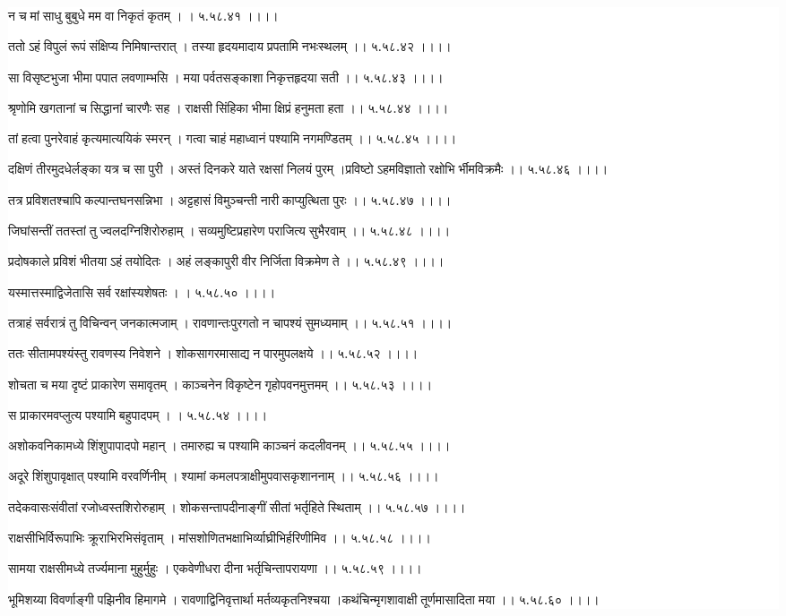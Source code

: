 न च मां साधु बुबुधे मम वा निकृतं कृतम् ।
। ५.५८.४१ ।।।।

ततो ऽहं विपुलं रूपं संक्षिप्य निमिषान्तरात् ।
तस्या हृदयमादाय प्रपतामि नभःस्थलम् ।। ५.५८.४२ ।।।।

सा विसृष्टभुजा भीमा पपात लवणाम्भसि ।
मया पर्वतसङ्काशा निकृत्तहृदया सती ।। ५.५८.४३ ।।।।

श्रृणोमि खगतानां च सिद्धानां चारणैः सह ।
राक्षसी सिंहिका भीमा क्षिप्रं हनुमता हता ।। ५.५८.४४ ।।।।

तां हत्वा पुनरेवाहं कृत्यमात्ययिकं स्मरन् ।
गत्वा चाहं महाध्वानं पश्यामि नगमण्डितम् ।। ५.५८.४५ ।।।।

दक्षिणं तीरमुदधेर्लङ्का यत्र च सा पुरी ।
अस्तं दिनकरे याते रक्षसां निलयं पुरम् ।प्रविष्टो ऽहमविज्ञातो रक्षोभि र्भीमविक्रमैः ।। ५.५८.४६ ।।।।

तत्र प्रविशतश्चापि कल्पान्तघनसन्निभा ।
अट्टहासं विमुञ्चन्ती नारी काप्युत्थिता पुरः ।। ५.५८.४७ ।।।।

जिघांसन्तीं ततस्तां तु ज्वलदग्निशिरोरुहाम् ।
सव्यमुष्टिप्रहारेण पराजित्य सुभैरवाम् ।। ५.५८.४८ ।।।।

प्रदोषकाले प्रविशं भीतया ऽहं तयोदितः ।
अहं लङ्कापुरी वीर निर्जिता विक्रमेण ते ।। ५.५८.४९ ।।।।

यस्मात्तस्माद्विजेतासि सर्व रक्षांस्यशेषतः ।
। ५.५८.५० ।।।।

तत्राहं सर्वरात्रं तु विचिन्वन् जनकात्मजाम् ।
रावणान्तःपुरगतो न चापश्यं सुमध्यमाम् ।। ५.५८.५१ ।।।।

ततः सीतामपश्यंस्तु रावणस्य निवेशने ।
शोकसागरमासाद्य न पारमुपलक्षये ।। ५.५८.५२ ।।।।

शोचता च मया दृष्टं प्राकारेण समावृतम् ।
काञ्चनेन विकृष्टेन गृहोपवनमुत्तमम् ।। ५.५८.५३ ।।।।

स प्राकारमवप्लुत्य पश्यामि बहुपादपम् ।
। ५.५८.५४ ।।।।

अशोकवनिकामध्ये शिंशुपापादपो महान् ।
तमारुह्य च पश्यामि काञ्चनं कदलीवनम् ।। ५.५८.५५ ।।।।

अदूरे शिंशुपावृक्षात् पश्यामि वरवर्णिनीम् ।
श्यामां कमलपत्राक्षीमुपवासकृशाननाम् ।। ५.५८.५६ ।।।।

तदेकवासःसंवीतां रजोध्वस्तशिरोरुहाम् ।
शोकसन्तापदीनाङ्गीं सीतां भर्तृहिते स्थिताम् ।। ५.५८.५७ ।।।।

राक्षसीभिर्विरूपाभिः क्रूराभिरभिसंवृताम् ।
मांसशोणितभक्षाभिर्व्याघ्रीभिर्हरिणीमिव ।। ५.५८.५८ ।।।।

सामया राक्षसीमध्ये तर्ज्यमाना मुहुर्मुहुः ।
एकवेणीधरा दीना भर्तृचिन्तापरायणा ।। ५.५८.५९ ।।।।

भूमिशय्या विवर्णाङ्गी पझिनीव हिमागमे ।
रावणाद्विनिवृत्तार्था मर्तव्यकृतनिश्चया ।कथंचिन्मृगशावाक्षी तूर्णमासादिता मया ।। ५.५८.६० ।।।।

